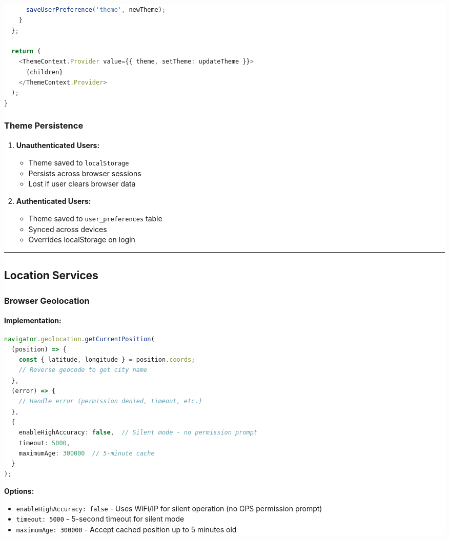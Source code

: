 ```typescript
      saveUserPreference('theme', newTheme);
    }
  };

  return (
    <ThemeContext.Provider value={{ theme, setTheme: updateTheme }}>
      {children}
    </ThemeContext.Provider>
  );
}
```

### Theme Persistence

1. **Unauthenticated Users:**
   - Theme saved to `localStorage`
   - Persists across browser sessions
   - Lost if user clears browser data

2. **Authenticated Users:**
   - Theme saved to `user_preferences` table
   - Synced across devices
   - Overrides localStorage on login

---

## Location Services

### Browser Geolocation

**Implementation:**
```typescript
navigator.geolocation.getCurrentPosition(
  (position) => {
    const { latitude, longitude } = position.coords;
    // Reverse geocode to get city name
  },
  (error) => {
    // Handle error (permission denied, timeout, etc.)
  },
  {
    enableHighAccuracy: false,  // Silent mode - no permission prompt
    timeout: 5000,
    maximumAge: 300000  // 5-minute cache
  }
);
```

**Options:**
- `enableHighAccuracy: false` - Uses WiFi/IP for silent operation (no GPS permission prompt)
- `timeout: 5000` - 5-second timeout for silent mode
- `maximumAge: 300000` - Accept cached position up to 5 minutes old
